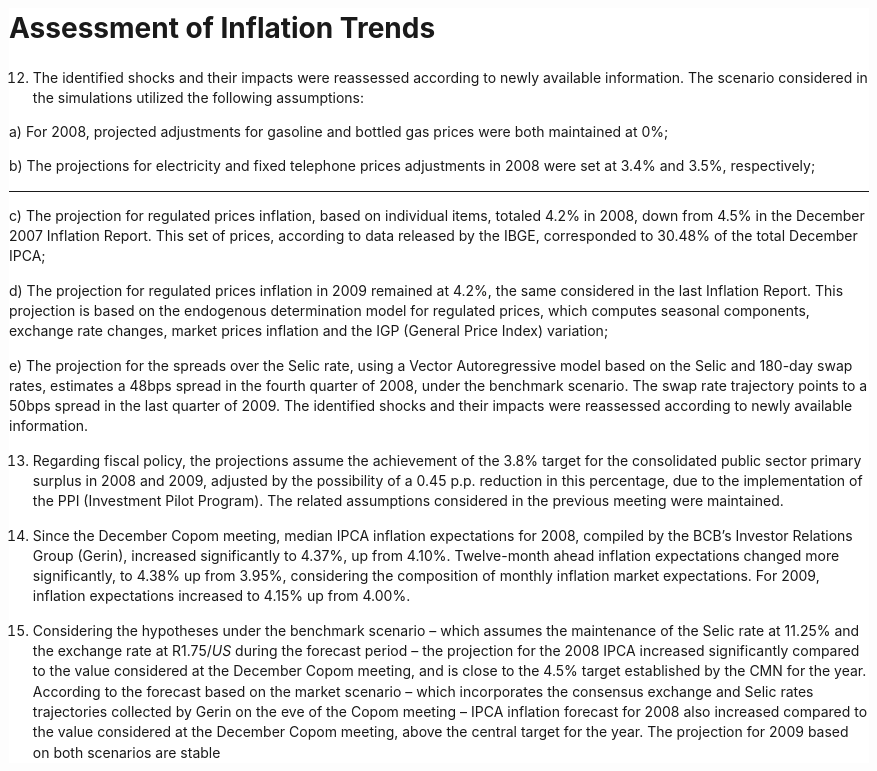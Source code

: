 # Assessment of Inflation Trends

12. The identified shocks and their impacts were reassessed according to newly available information. The
scenario considered in the simulations utilized the following assumptions:

a) For 2008, projected adjustments for gasoline and bottled gas prices were both maintained at 0%;

b) The projections for electricity and fixed telephone prices adjustments in 2008 were set at 3.4% and
3.5%, respectively;


-----

c) The projection for regulated prices inflation, based on individual items, totaled 4.2% in 2008, down from
4.5% in the December 2007 Inflation Report. This set of prices, according to data released by the IBGE,
corresponded to 30.48% of the total December IPCA;

d) The projection for regulated prices inflation in 2009 remained at 4.2%, the same considered in the last
Inflation Report. This projection is based on the endogenous determination model for regulated prices, which
computes seasonal components, exchange rate changes, market prices inflation and the IGP (General Price Index)
variation;

e) The projection for the spreads over the Selic rate, using a Vector Autoregressive model based on the
Selic and 180-day swap rates, estimates a 48bps spread in the fourth quarter of 2008, under the benchmark
scenario. The swap rate trajectory points to a 50bps spread in the last quarter of 2009. The identified shocks and
their impacts were reassessed according to newly available information.

13. Regarding fiscal policy, the projections assume the achievement of the 3.8% target for the consolidated
public sector primary surplus in 2008 and 2009, adjusted by the possibility of a 0.45 p.p. reduction in this
percentage, due to the implementation of the PPI (Investment Pilot Program). The related assumptions considered
in the previous meeting were maintained.

14. Since the December Copom meeting, median IPCA inflation expectations for 2008, compiled by the BCB’s
Investor Relations Group (Gerin), increased significantly to 4.37%, up from 4.10%. Twelve-month ahead inflation
expectations changed more significantly, to 4.38% up from 3.95%, considering the composition of monthly inflation
market expectations. For 2009, inflation expectations increased to 4.15% up from 4.00%.

15. Considering the hypotheses under the benchmark scenario – which assumes the maintenance of the Selic
rate at 11.25% and the exchange rate at R$1.75/US$ during the forecast period – the projection for the 2008 IPCA
increased significantly compared to the value considered at the December Copom meeting, and is close to the
4.5% target established by the CMN for the year. According to the forecast based on the market scenario – which
incorporates the consensus exchange and Selic rates trajectories collected by Gerin on the eve of the Copom
meeting – IPCA inflation forecast for 2008 also increased compared to the value considered at the December
Copom meeting, above the central target for the year. The projection for 2009 based on both scenarios are stable